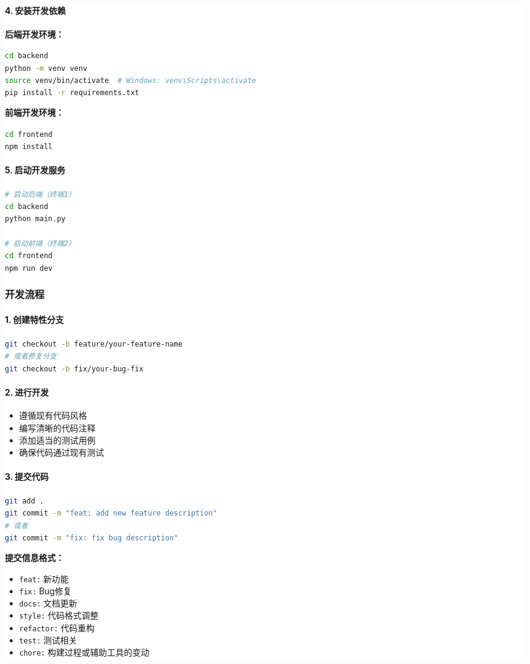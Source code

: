 #### 4. 安装开发依赖

**后端开发环境：**
```bash
cd backend
python -m venv venv
source venv/bin/activate  # Windows: venv\Scripts\activate
pip install -r requirements.txt
```

**前端开发环境：**
```bash
cd frontend
npm install
```

#### 5. 启动开发服务
```bash
# 启动后端（终端1）
cd backend
python main.py

# 启动前端（终端2）
cd frontend
npm run dev
```

### 开发流程

#### 1. 创建特性分支
```bash
git checkout -b feature/your-feature-name
# 或者修复分支
git checkout -b fix/your-bug-fix
```

#### 2. 进行开发
- 遵循现有代码风格
- 编写清晰的代码注释
- 添加适当的测试用例
- 确保代码通过现有测试

#### 3. 提交代码
```bash
git add .
git commit -m "feat: add new feature description"
# 或者
git commit -m "fix: fix bug description"
```

**提交信息格式：**
- `feat:` 新功能
- `fix:` Bug修复
- `docs:` 文档更新
- `style:` 代码格式调整
- `refactor:` 代码重构
- `test:` 测试相关
- `chore:` 构建过程或辅助工具的变动
